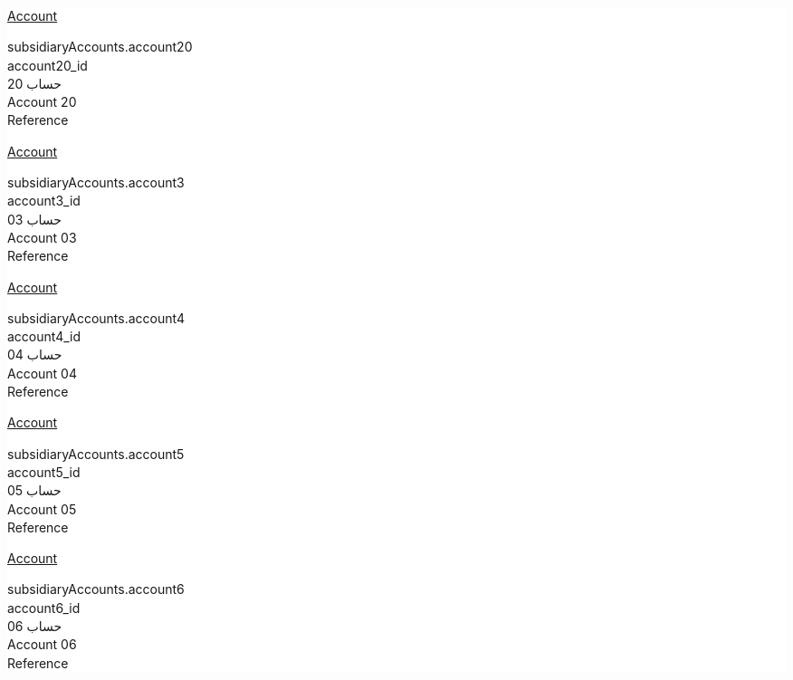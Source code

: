  [Account](/entities/accounting/Account.md) 
</div>
</div>

<div class="row searchable" id="subsidiaryAccounts.account20">
<div class="cell" data-label="Property">subsidiaryAccounts.account20</div>
<div class="cell" data-label="Column">account20_id</div>
<div class="cell" data-label="Arabic"> حساب 20</div>
<div class="cell" data-label="English"> Account 20</div>
<div class="cell" data-label="Type">Reference</div>
<div class="cell" data-label="Foreign Table">

 [Account](/entities/accounting/Account.md) 
</div>
</div>

<div class="row searchable" id="subsidiaryAccounts.account3">
<div class="cell" data-label="Property">subsidiaryAccounts.account3</div>
<div class="cell" data-label="Column">account3_id</div>
<div class="cell" data-label="Arabic"> حساب 03</div>
<div class="cell" data-label="English"> Account 03</div>
<div class="cell" data-label="Type">Reference</div>
<div class="cell" data-label="Foreign Table">

 [Account](/entities/accounting/Account.md) 
</div>
</div>

<div class="row searchable" id="subsidiaryAccounts.account4">
<div class="cell" data-label="Property">subsidiaryAccounts.account4</div>
<div class="cell" data-label="Column">account4_id</div>
<div class="cell" data-label="Arabic"> حساب 04</div>
<div class="cell" data-label="English"> Account 04</div>
<div class="cell" data-label="Type">Reference</div>
<div class="cell" data-label="Foreign Table">

 [Account](/entities/accounting/Account.md) 
</div>
</div>

<div class="row searchable" id="subsidiaryAccounts.account5">
<div class="cell" data-label="Property">subsidiaryAccounts.account5</div>
<div class="cell" data-label="Column">account5_id</div>
<div class="cell" data-label="Arabic"> حساب 05</div>
<div class="cell" data-label="English"> Account 05</div>
<div class="cell" data-label="Type">Reference</div>
<div class="cell" data-label="Foreign Table">

 [Account](/entities/accounting/Account.md) 
</div>
</div>

<div class="row searchable" id="subsidiaryAccounts.account6">
<div class="cell" data-label="Property">subsidiaryAccounts.account6</div>
<div class="cell" data-label="Column">account6_id</div>
<div class="cell" data-label="Arabic"> حساب 06</div>
<div class="cell" data-label="English"> Account 06</div>
<div class="cell" data-label="Type">Reference</div>
<div class="cell" data-label="Foreign Table">
